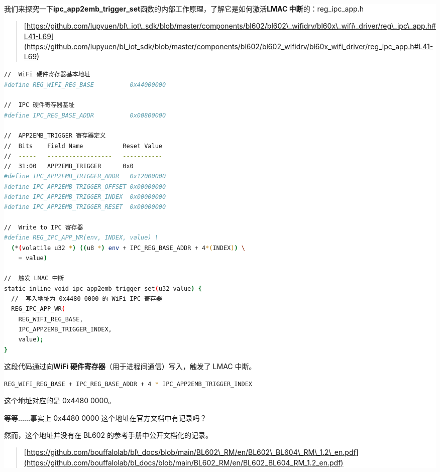 我们来探究一下**ipc\_app2emb\_trigger\_set**函数的内部工作原理，了解它是如何激活**LMAC 中断**的：reg\_ipc\_app.h

> [https://github.com/lupyuen/bl\_iot\_sdk/blob/master/components/bl602/bl602\_wifidrv/bl60x\_wifi\_driver/reg\_ipc\_app.h#L41-L69](https://github.com/lupyuen/bl_iot_sdk/blob/master/components/bl602/bl602_wifidrv/bl60x_wifi_driver/reg_ipc_app.h#L41-L69)

```bash
//  WiFi 硬件寄存器基本地址
#define REG_WIFI_REG_BASE          0x44000000

//  IPC 硬件寄存器基址
#define IPC_REG_BASE_ADDR          0x00800000

//  APP2EMB_TRIGGER 寄存器定义
//  Bits    Field Name           Reset Value
//  -----   ------------------   -----------
//  31:00   APP2EMB_TRIGGER      0x0
#define IPC_APP2EMB_TRIGGER_ADDR   0x12000000
#define IPC_APP2EMB_TRIGGER_OFFSET 0x00000000
#define IPC_APP2EMB_TRIGGER_INDEX  0x00000000
#define IPC_APP2EMB_TRIGGER_RESET  0x00000000

//  Write to IPC 寄存器
#define REG_IPC_APP_WR(env, INDEX, value) \
  (*(volatile u32 *) ((u8 *) env + IPC_REG_BASE_ADDR + 4*(INDEX)) \
    = value)

//  触发 LMAC 中断
static inline void ipc_app2emb_trigger_set(u32 value) {
  //  写入地址为 0x4480 0000 的 WiFi IPC 寄存器
  REG_IPC_APP_WR(
    REG_WIFI_REG_BASE, 
    IPC_APP2EMB_TRIGGER_INDEX, 
    value);
}
```

这段代码通过向**WiFi 硬件寄存器**（用于进程间通信）写入，触发了 LMAC 中断。

```bash
REG_WIFI_REG_BASE + IPC_REG_BASE_ADDR + 4 * IPC_APP2EMB_TRIGGER_INDEX
```

这个地址对应的是 0x4480 0000。

等等……事实上 0x4480 0000 这个地址在官方文档中有记录吗？

然而，这个地址并没有在 BL602 的参考手册中公开文档化的记录。

> [https://github.com/bouffalolab/bl\_docs/blob/main/BL602\_RM/en/BL602\_BL604\_RM\_1.2\_en.pdf](https://github.com/bouffalolab/bl_docs/blob/main/BL602_RM/en/BL602_BL604_RM_1.2_en.pdf)
